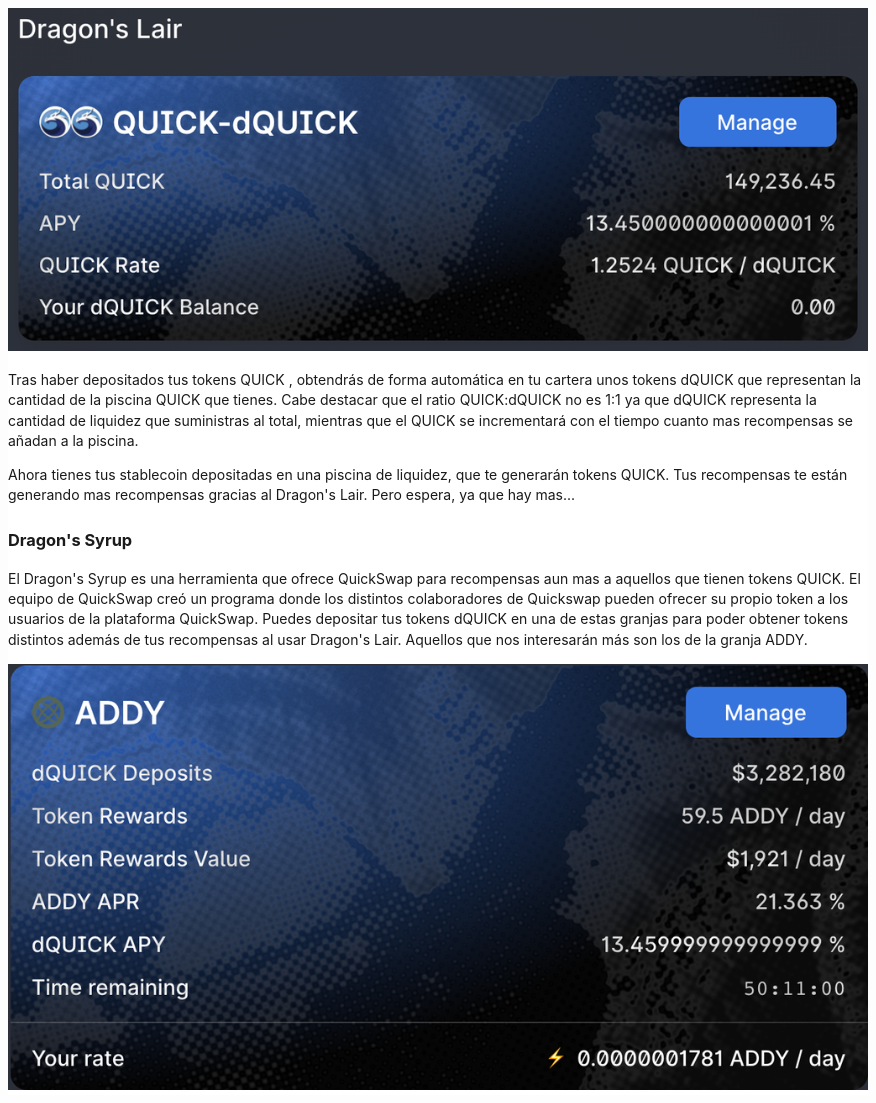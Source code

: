 ![ APY Dragon&apos;s Lair a fecha de Agosto de 2021](../.gitbook/assets/screen-shot-2021-08-30-at-6.42.39-am.png)

Tras haber depositados tus tokens QUICK , obtendrás de forma automática en tu cartera unos tokens dQUICK que representan la cantidad de la piscina QUICK que tienes. Cabe destacar que el ratio QUICK:dQUICK no es 1:1 ya que dQUICK representa la cantidad de liquidez que suministras al total, mientras que el QUICK se incrementará con el tiempo cuanto mas recompensas se añadan a la piscina.

Ahora tienes tus stablecoin depositadas en una piscina de liquidez, que te generarán tokens QUICK. Tus recompensas te están generando mas recompensas gracias al Dragon's Lair. Pero espera, ya que hay mas...

### Dragon's Syrup

El Dragon's Syrup es una herramienta que ofrece QuickSwap para recompensas aun mas a aquellos que tienen tokens QUICK. El equipo de QuickSwap creó un programa donde los distintos colaboradores de Quickswap pueden ofrecer su propio token a los usuarios de la plataforma QuickSwap. Puedes depositar tus tokens dQUICK en una de estas granjas para poder obtener tokens distintos además de tus recompensas al usar Dragon's Lair. Aquellos que nos interesarán más son los de la granja ADDY.

![Dragon&apos;s Syrup, c&#xF3;mo obtener tokens ADDY con depositos de dQUICK ](../.gitbook/assets/screen-shot-2021-08-30-at-6.49.25-am.png)
